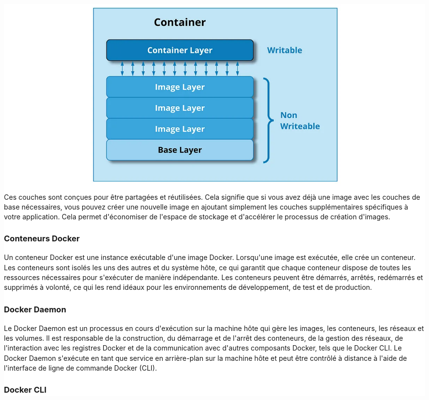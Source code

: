 <p align="center"><img style="vertical-align: middle" src="../../../assets/docker_layers.webp" width="60%"></p>

Ces couches sont conçues pour être partagées et réutilisées. Cela signifie que si vous avez déjà une image avec les couches de base nécessaires, vous pouvez créer une nouvelle image en ajoutant simplement les couches supplémentaires spécifiques à votre application. Cela permet d'économiser de l'espace de stockage et d'accélérer le processus de création d'images.

### Conteneurs Docker

Un conteneur Docker est une instance exécutable d'une image Docker. Lorsqu'une image est exécutée, elle crée un conteneur. Les conteneurs sont isolés les uns des autres et du système hôte, ce qui garantit que chaque conteneur dispose de toutes les ressources nécessaires pour s'exécuter de manière indépendante. Les conteneurs peuvent être démarrés, arrêtés, redémarrés et supprimés à volonté, ce qui les rend idéaux pour les environnements de développement, de test et de production.

### Docker Daemon

Le Docker Daemon est un processus en cours d'exécution sur la machine hôte qui gère les images, les conteneurs, les réseaux et les volumes. Il est responsable de la construction, du démarrage et de l'arrêt des conteneurs, de la gestion des réseaux, de l'interaction avec les registres Docker et de la communication avec d'autres composants Docker, tels que le Docker CLI. Le Docker Daemon s'exécute en tant que service en arrière-plan sur la machine hôte et peut être contrôlé à distance à l'aide de l'interface de ligne de commande Docker (CLI).

### Docker CLI
